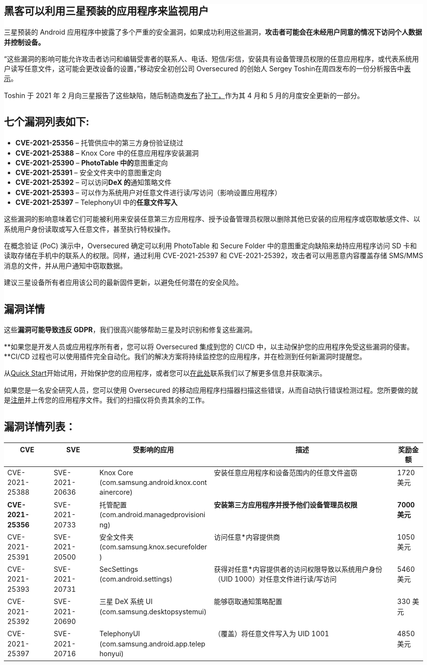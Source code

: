 ##  黑客可以利用三星预装的应用程序来监视用户 


三星预装的 Android 应用程序中披露了多个严重的安全漏洞，如果成功利用这些漏洞，**攻击者可能会在未经用户同意的情况下访问个人数据并控制设备。**


“这些漏洞的影响可能允许攻击者访问和编辑受害者的联系人、电话、短信/彩信，安装具有设备管理员权限的任意应用程序，或代表系统用户读写任意文件，这可能会更改设备的设置，”移动安全初创公司 Oversecured 的创始人 Sergey Toshin在周四发布的一份分析报告中[表示](https://blog.oversecured.com/Two-weeks-of-securing-Samsung-devices-Part-1/)。


Toshin 于 2021 年 2 月向三星报告了这些缺陷，随后制造商[发布](https://security.samsungmobile.com/securityUpdate.smsb)了[补丁，](https://security.samsungmobile.com/securityUpdate.smsb)作为其 4 月和 5 月的月度安全更新的一部分。


七个漏洞列表如下:
---------


* **CVE-2021-25356** – 托管供应中的第三方身份验证绕过
* **CVE-2021-25388** – Knox Core 中的任意应用程序安装漏洞
* **CVE-2021-25390** – **PhotoTable 中的**意图重定向
* **CVE-2021-25391** – 安全文件夹中的意图重定向
* **CVE-2021-25392** – 可以访问**DeX 的**通知策略文件
* **CVE-2021-25393** – 可以作为系统用户对任意文件进行读/写访问（影响设置应用程序）
* **CVE-2021-25397** – TelephonyUI 中的**任意文件写入**


这些漏洞的影响意味着它们可能被利用来安装任意第三方应用程序、授予设备管理员权限以删除其他已安装的应用程序或窃取敏感文件、以系统用户身份读取或写入任意文件，甚至执行特权操作。


在概念验证 (PoC) 演示中，Oversecured 确定可以利用 PhotoTable 和 Secure Folder 中的意图重定向缺陷来劫持应用程序访问 SD 卡和读取存储在手机中的联系人的权限。同样，通过利用 CVE-2021-25397 和 CVE-2021-25392，攻击者可以用恶意内容覆盖存储 SMS/MMS 消息的文件，并从用户通知中窃取数据。


建议三星设备所有者应用该公司的最新固件更新，以避免任何潜在的安全风险。


漏洞详情
----


这些**漏洞可能导致违反 GDPR**，我们很高兴能够帮助三星及时识别和修复这些漏洞。


**如果您是开发人员或应用程序所有者，您可以将 Oversecured 集成到您的 CI/CD 中，以主动保护您的应用程序免受这些漏洞的侵害。**CI/CD 过程也可以使用插件完全自动化。我们的解决方案将持续监控您的应用程序，并在检测到任何新漏洞时提醒您。


从[Quick Start](https://oversecured.com/docs/quick-start/)开始试用，开始保护您的应用程序，或者您可以[在此处](https://oversecured.com/contact-us)联系我们以了解更多信息并获取演示。


如果您是一名安全研究人员，您可以使用 Oversecured 的移动应用程序扫描器扫描这些错误，从而自动执行错误检测过程。您所要做的就是[注册](https://oversecured.com/sign-up)并上传您的应用程序文件。我们的扫描仪将负责其余的工作。


漏洞详情列表：
-------




| **CVE** | **SVE** | **受影响的应用** | **描述** | **奖励金额** |
| --- | --- | --- | --- | --- |
| CVE-2021-25388 | SVE-2021-20636 | Knox Core (com.samsung.android.knox.containercore) | 安装任意应用程序和设备范围内的任意文件盗窃 | 1720 美元 |
| **CVE-2021-25356** | SVE-2021-20733 | 托管配置 (com.android.managedprovisioning) | **安装第三方应用程序并授予他们设备管理员权限** | **7000 美元** |
| CVE-2021-25391 | SVE-2021-20500 | 安全文件夹 (com.samsung.knox.securefolder) | 访问任意*内容提供商 | 1050 美元 |
| CVE-2021-25393 | SVE-2021-20731 | SecSettings (com.android.settings) | 获得对任意*内容提供者的访问权限导致以系统用户身份（UID 1000）对任意文件进行读/写访问 | 5460 美元 |
| CVE-2021-25392 | SVE-2021-20690 | 三星 DeX 系统 UI (com.samsung.desktopsystemui) | 能够窃取通知策略配置 | 330 美元 |
| CVE-2021-25397 | SVE-2021-20716 | TelephonyUI (com.samsung.android.app.telephonyui) | （覆盖）将任意文件写入为 UID 1001 | 4850 美元 |